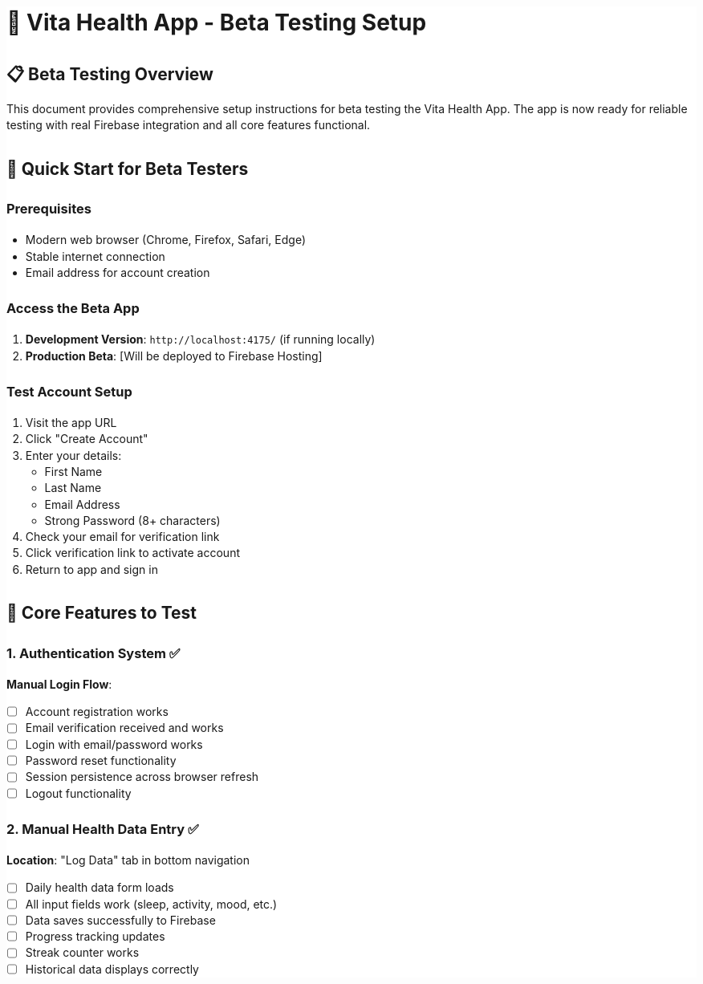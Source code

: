 # 🧪 Vita Health App - Beta Testing Setup

## 📋 Beta Testing Overview

This document provides comprehensive setup instructions for beta testing the Vita Health App. The app is now ready for reliable testing with real Firebase integration and all core features functional.

## 🚀 Quick Start for Beta Testers

### Prerequisites
- Modern web browser (Chrome, Firefox, Safari, Edge)
- Stable internet connection
- Email address for account creation

### Access the Beta App
1. **Development Version**: `http://localhost:4175/` (if running locally)
2. **Production Beta**: [Will be deployed to Firebase Hosting]

### Test Account Setup
1. Visit the app URL
2. Click "Create Account" 
3. Enter your details:
   - First Name
   - Last Name  
   - Email Address
   - Strong Password (8+ characters)
4. Check your email for verification link
5. Click verification link to activate account
6. Return to app and sign in

## 🎯 Core Features to Test

### 1. Authentication System ✅
**Manual Login Flow**:
- [ ] Account registration works
- [ ] Email verification received and works
- [ ] Login with email/password works
- [ ] Password reset functionality
- [ ] Session persistence across browser refresh
- [ ] Logout functionality

### 2. Manual Health Data Entry ✅
**Location**: "Log Data" tab in bottom navigation
- [ ] Daily health data form loads
- [ ] All input fields work (sleep, activity, mood, etc.)
- [ ] Data saves successfully to Firebase
- [ ] Progress tracking updates
- [ ] Streak counter works
- [ ] Historical data displays correctly
